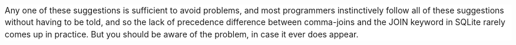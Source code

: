 <p>Any one of these suggestions is sufficient to avoid problems, and most
programmers instinctively follow all of these suggestions without having to
be told, and so the lack of precedence difference between comma-joins and
the JOIN keyword in SQLite rarely comes up in practice. But you should be aware
of the problem, in case it ever does appear.
</p>

